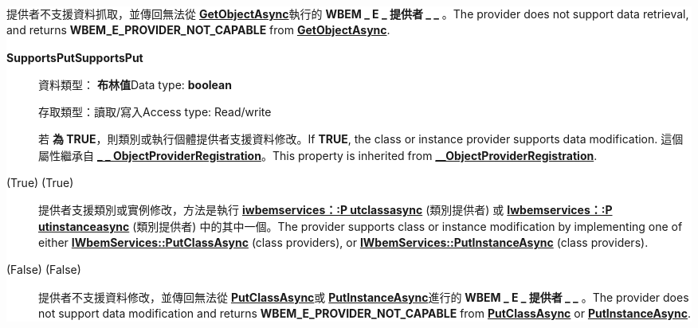 <span data-ttu-id="08959-198">提供者不支援資料抓取，並傳回無法從 [**GetObjectAsync**](/windows/desktop/api/WbemCli/nf-wbemcli-iwbemservices-getobjectasync)執行的 **WBEM \_ E \_ 提供者 \_ \_** 。</span><span class="sxs-lookup"><span data-stu-id="08959-198">The provider does not support data retrieval, and returns **WBEM\_E\_PROVIDER\_NOT\_CAPABLE** from [**GetObjectAsync**](/windows/desktop/api/WbemCli/nf-wbemcli-iwbemservices-getobjectasync).</span></span>

</dd> </dl>

</dd> <dt>

<span data-ttu-id="08959-199">**SupportsPut**</span><span class="sxs-lookup"><span data-stu-id="08959-199">**SupportsPut**</span></span>
</dt> <dd> <dl> <dt>

<span data-ttu-id="08959-200">資料類型： **布林值**</span><span class="sxs-lookup"><span data-stu-id="08959-200">Data type: **boolean**</span></span>
</dt> <dt>

<span data-ttu-id="08959-201">存取類型：讀取/寫入</span><span class="sxs-lookup"><span data-stu-id="08959-201">Access type: Read/write</span></span>
</dt> </dl>

<span data-ttu-id="08959-202">若 **為 TRUE**，則類別或執行個體提供者支援資料修改。</span><span class="sxs-lookup"><span data-stu-id="08959-202">If **TRUE**, the class or instance provider supports data modification.</span></span> <span data-ttu-id="08959-203">這個屬性繼承自 [**\_ \_ ObjectProviderRegistration**](--objectproviderregistration.md)。</span><span class="sxs-lookup"><span data-stu-id="08959-203">This property is inherited from [**\_\_ObjectProviderRegistration**](--objectproviderregistration.md).</span></span>

<dt>



 <span data-ttu-id="08959-204"> (True) </span><span class="sxs-lookup"><span data-stu-id="08959-204">(True)</span></span>


</dt> <dd>

<span data-ttu-id="08959-205">提供者支援類別或實例修改，方法是執行 [**iwbemservices：:P utclassasync**](/windows/desktop/api/WbemCli/nf-wbemcli-iwbemservices-putclassasync) (類別提供者) 或 [**Iwbemservices：:P utinstanceasync**](/windows/desktop/api/WbemCli/nf-wbemcli-iwbemservices-putinstanceasync) (類別提供者) 中的其中一個。</span><span class="sxs-lookup"><span data-stu-id="08959-205">The provider supports class or instance modification by implementing one of either [**IWbemServices::PutClassAsync**](/windows/desktop/api/WbemCli/nf-wbemcli-iwbemservices-putclassasync) (class providers), or [**IWbemServices::PutInstanceAsync**](/windows/desktop/api/WbemCli/nf-wbemcli-iwbemservices-putinstanceasync) (class providers).</span></span>

</dd> <dt>



 <span data-ttu-id="08959-206"> (False) </span><span class="sxs-lookup"><span data-stu-id="08959-206">(False)</span></span>


</dt> <dd>

<span data-ttu-id="08959-207">提供者不支援資料修改，並傳回無法從 [**PutClassAsync**](/windows/desktop/api/WbemCli/nf-wbemcli-iwbemservices-putclassasync)或 [**PutInstanceAsync**](/windows/desktop/api/WbemCli/nf-wbemcli-iwbemservices-putinstanceasync)進行的 **WBEM \_ E \_ 提供者 \_ \_** 。</span><span class="sxs-lookup"><span data-stu-id="08959-207">The provider does not support data modification and returns **WBEM\_E\_PROVIDER\_NOT\_CAPABLE** from [**PutClassAsync**](/windows/desktop/api/WbemCli/nf-wbemcli-iwbemservices-putclassasync) or [**PutInstanceAsync**](/windows/desktop/api/WbemCli/nf-wbemcli-iwbemservices-putinstanceasync).</span></span>
